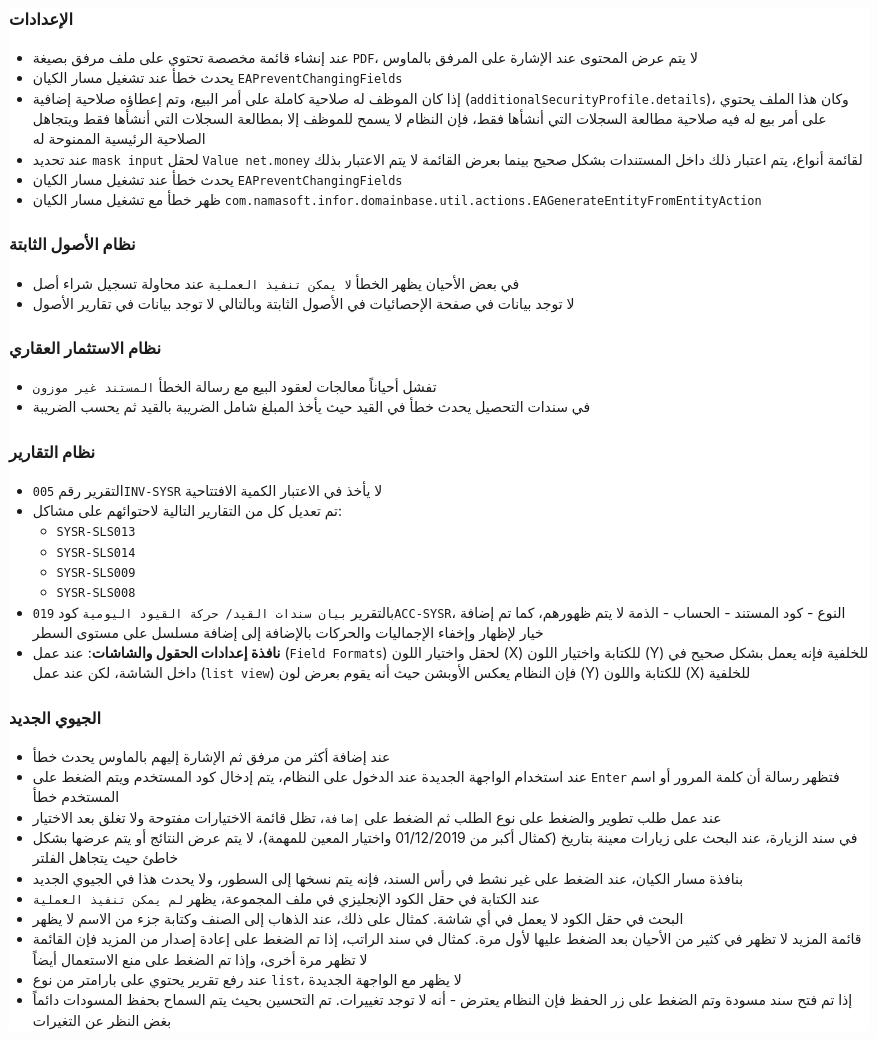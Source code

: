 ### **الإعدادات**
- عند إنشاء قائمة مخصصة تحتوي على ملف مرفق بصيغة `PDF`، لا يتم عرض المحتوى عند الإشارة على المرفق بالماوس
- يحدث خطأ عند تشغيل مسار الكيان `EAPreventChangingFields`
- إذا كان الموظف له صلاحية كاملة على أمر البيع، وتم إعطاؤه صلاحية إضافية (`additionalSecurityProfile.details`)، وكان هذا الملف يحتوي على أمر بيع له فيه صلاحية مطالعة السجلات التي أنشأها فقط، فإن النظام لا يسمح للموظف إلا بمطالعة السجلات التي أنشأها فقط ويتجاهل الصلاحية الرئيسية الممنوحة له
- عند تحديد `mask input` لحقل `Value net.money` لقائمة أنواع، يتم اعتبار ذلك داخل المستندات بشكل صحيح بينما بعرض القائمة لا يتم الاعتبار بذلك
- يحدث خطأ عند تشغيل مسار الكيان `EAPreventChangingFields`
- ظهر خطأ مع تشغيل مسار الكيان `com.namasoft.infor.domainbase.util.actions.EAGenerateEntityFromEntityAction`

### **نظام الأصول الثابتة**
- في بعض الأحيان يظهر الخطأ `لا يمكن تنفيذ العملية` عند محاولة تسجيل شراء أصل
- لا توجد بيانات في صفحة الإحصائيات في الأصول الثابتة وبالتالي لا توجد بيانات في تقارير الأصول

### **نظام الاستثمار العقاري**
- تفشل أحياناً معالجات لعقود البيع مع رسالة الخطأ `المستند غير موزون`
- في سندات التحصيل يحدث خطأ في القيد حيث يأخذ المبلغ شامل الضريبة بالقيد ثم يحسب الضريبة

### **نظام التقارير**
- التقرير رقم `005INV-SYSR` لا يأخذ في الاعتبار الكمية الافتتاحية
- تم تعديل كل من التقارير التالية لاحتوائهم على مشاكل:
  - `SYSR-SLS013`
  - `SYSR-SLS014`
  - `SYSR-SLS009`
  - `SYSR-SLS008`
- بالتقرير `بيان سندات القيد/ حركة القيود اليومية` كود `019ACC-SYSR`، النوع - كود المستند - الحساب - الذمة لا يتم ظهورهم، كما تم إضافة خيار لإظهار وإخفاء الإجماليات والحركات بالإضافة إلى إضافة مسلسل على مستوى السطر
- **نافذة إعدادات الحقول والشاشات**: عند عمل (`Field Formats`) لحقل واختيار اللون (X) للكتابة واختيار اللون (Y) للخلفية فإنه يعمل بشكل صحيح في داخل الشاشة، لكن عند عمل (`list view`) فإن النظام يعكس الأوبشن حيث أنه يقوم بعرض لون (Y) للكتابة واللون (X) للخلفية

### **الجيوي الجديد**
- عند إضافة أكثر من مرفق ثم الإشارة إليهم بالماوس يحدث خطأ
- عند استخدام الواجهة الجديدة عند الدخول على النظام، يتم إدخال كود المستخدم ويتم الضغط على `Enter` فتظهر رسالة أن كلمة المرور أو اسم المستخدم خطأ
- عند عمل طلب تطوير والضغط على نوع الطلب ثم الضغط على `إضافة`، تظل قائمة الاختيارات مفتوحة ولا تغلق بعد الاختيار
- في سند الزيارة، عند البحث على زيارات معينة بتاريخ (كمثال أكبر من 01/12/2019 واختيار المعين للمهمة)، لا يتم عرض النتائج أو يتم عرضها بشكل خاطئ حيث يتجاهل الفلتر
- بنافذة مسار الكيان، عند الضغط على غير نشط في رأس السند، فإنه يتم نسخها إلى السطور، ولا يحدث هذا في الجيوي الجديد
- عند الكتابة في حقل الكود الإنجليزي في ملف المجموعة، يظهر `لم يمكن تنفيذ العملية`
- البحث في حقل الكود لا يعمل في أي شاشة. كمثال على ذلك، عند الذهاب إلى الصنف وكتابة جزء من الاسم لا يظهر
- قائمة المزيد لا تظهر في كثير من الأحيان بعد الضغط عليها لأول مرة. كمثال في سند الراتب، إذا تم الضغط على إعادة إصدار من المزيد فإن القائمة لا تظهر مرة أخرى، وإذا تم الضغط على منع الاستعمال أيضاً
- عند رفع تقرير يحتوي على بارامتر من نوع `list`، لا يظهر مع الواجهة الجديدة
- إذا تم فتح سند مسودة وتم الضغط على زر الحفظ فإن النظام يعترض - أنه لا توجد تغييرات. تم التحسين بحيث يتم السماح بحفظ المسودات دائماً بغض النظر عن التغيرات

</rtl>